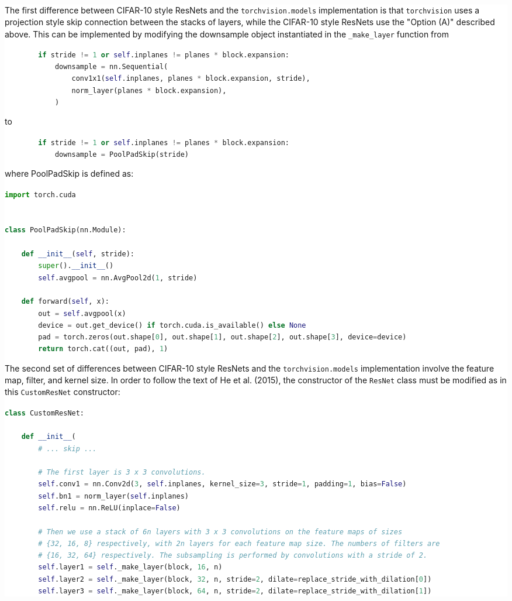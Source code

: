 The first difference between CIFAR-10 style ResNets and the `torchvision.models` implementation is that `torchvision`
uses a projection style skip connection between the stacks of layers, while the CIFAR-10 style ResNets use the 
"Option (A)" described above. This can be implemented by modifying the downsample object instantiated in the
`_make_layer` function from 

```python
        if stride != 1 or self.inplanes != planes * block.expansion:
            downsample = nn.Sequential(
                conv1x1(self.inplanes, planes * block.expansion, stride),
                norm_layer(planes * block.expansion),
            )
```
to 

```python
        if stride != 1 or self.inplanes != planes * block.expansion:
            downsample = PoolPadSkip(stride)
```

where PoolPadSkip is defined as:

```python
import torch.cuda


class PoolPadSkip(nn.Module):

    def __init__(self, stride):
        super().__init__()
        self.avgpool = nn.AvgPool2d(1, stride)

    def forward(self, x):
        out = self.avgpool(x)
        device = out.get_device() if torch.cuda.is_available() else None
        pad = torch.zeros(out.shape[0], out.shape[1], out.shape[2], out.shape[3], device=device)
        return torch.cat((out, pad), 1)
```

The second set of differences between CIFAR-10 style ResNets and the `torchvision.models` implementation involve the 
feature map, filter, and kernel size. In order to follow the text of He et al. (2015), the constructor of the `ResNet` 
class must be modified as in this `CustomResNet` constructor: 

```python
class CustomResNet:

    def __init__(
        # ... skip ... 

        # The first layer is 3 x 3 convolutions.
        self.conv1 = nn.Conv2d(3, self.inplanes, kernel_size=3, stride=1, padding=1, bias=False)
        self.bn1 = norm_layer(self.inplanes)
        self.relu = nn.ReLU(inplace=False)

        # Then we use a stack of 6n layers with 3 x 3 convolutions on the feature maps of sizes
        # {32, 16, 8} respectively, with 2n layers for each feature map size. The numbers of filters are 
        # {16, 32, 64} respectively. The subsampling is performed by convolutions with a stride of 2.
        self.layer1 = self._make_layer(block, 16, n)
        self.layer2 = self._make_layer(block, 32, n, stride=2, dilate=replace_stride_with_dilation[0])
        self.layer3 = self._make_layer(block, 64, n, stride=2, dilate=replace_stride_with_dilation[1])
```